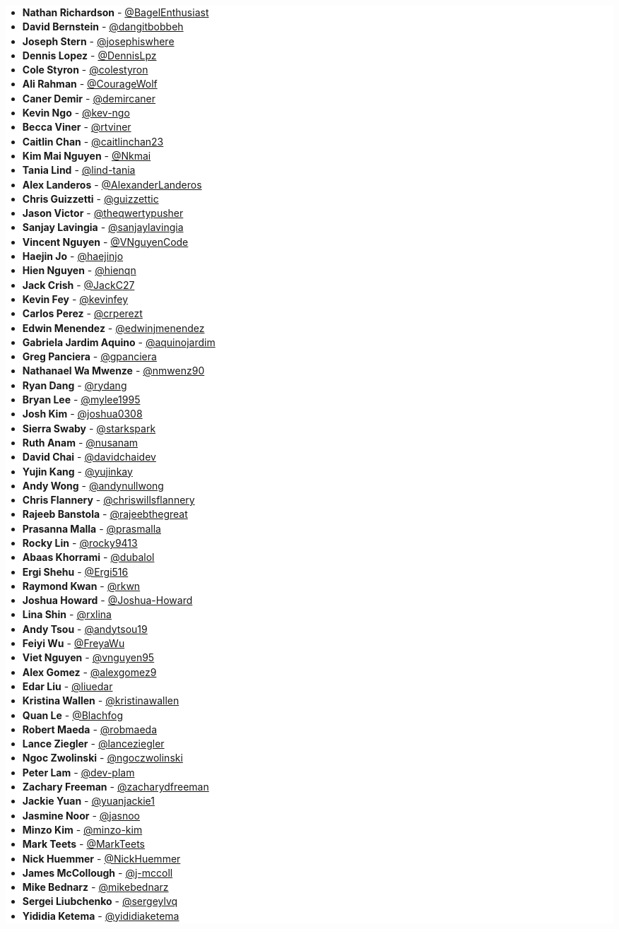 - **Nathan Richardson** - [@BagelEnthusiast](https://github.com/BagelEnthusiast)
- **David Bernstein** - [@dangitbobbeh](https://github.com/dangitbobbeh)
- **Joseph Stern** - [@josephiswhere](https://github.com/josephiswhere)
- **Dennis Lopez** - [@DennisLpz](https://github.com/DennisLpz)
- **Cole Styron** - [@colestyron](https://github.com/C-STYR)
- **Ali Rahman** - [@CourageWolf](https://github.com/CourageWolf)
- **Caner Demir** - [@demircaner](https://github.com/demircaner)
- **Kevin Ngo** - [@kev-ngo](https://github.com/kev-ngo)
- **Becca Viner** - [@rtviner](https://github.com/rtviner)
- **Caitlin Chan** - [@caitlinchan23](https://github.com/caitlinchan23)
- **Kim Mai Nguyen** - [@Nkmai](https://github.com/Nkmai)
- **Tania Lind** - [@lind-tania](https://github.com/lind-tania)
- **Alex Landeros** - [@AlexanderLanderos](https://github.com/AlexanderLanderos)
- **Chris Guizzetti** - [@guizzettic](https://github.com/guizzettic)
- **Jason Victor** - [@theqwertypusher](https://github.com/Theqwertypusher)
- **Sanjay Lavingia** - [@sanjaylavingia](https://github.com/sanjaylavingia)
- **Vincent Nguyen** - [@VNguyenCode](https://github.com/VNguyenCode)
- **Haejin Jo** - [@haejinjo](https://github.com/haejinjo)
- **Hien Nguyen** - [@hienqn](https://github.com/hienqn)
- **Jack Crish** - [@JackC27](https://github.com/JackC27)
- **Kevin Fey** - [@kevinfey](https://github.com/kevinfey)
- **Carlos Perez** - [@crperezt](https://github.com/crperezt)
- **Edwin Menendez** - [@edwinjmenendez](https://github.com/edwinjmenendez)
- **Gabriela Jardim Aquino** - [@aquinojardim](https://github.com/aquinojardim)
- **Greg Panciera** - [@gpanciera](https://github.com/gpanciera)
- **Nathanael Wa Mwenze** - [@nmwenz90](https://github.com/nmwenz90)
- **Ryan Dang** - [@rydang](https://github.com/rydang)
- **Bryan Lee** - [@mylee1995](https://github.com/mylee1995)
- **Josh Kim** - [@joshua0308](https://github.com/joshua0308)
- **Sierra Swaby** - [@starkspark](https://github.com/starkspark)
- **Ruth Anam** - [@nusanam](https://github.com/nusanam)
- **David Chai** - [@davidchaidev](https://github.com/davidchai717)
- **Yujin Kang** - [@yujinkay](https://github.com/yujinkay)
- **Andy Wong** - [@andynullwong](https://github.com/andynullwong)
- **Chris Flannery** - [@chriswillsflannery](https://github.com/chriswillsflannery)
- **Rajeeb Banstola** - [@rajeebthegreat](https://github.com/rajeebthegreat)
- **Prasanna Malla** - [@prasmalla](https://github.com/prasmalla)
- **Rocky Lin** - [@rocky9413](https://github.com/rocky9413)
- **Abaas Khorrami** - [@dubalol](https://github.com/dubalol)
- **Ergi Shehu** - [@Ergi516](https://github.com/ergi516)
- **Raymond Kwan** - [@rkwn](https://github.com/rkwn)
- **Joshua Howard** - [@Joshua-Howard](https://github.com/joshua-howard)
- **Lina Shin** - [@rxlina](https://github.com/rxlina)
- **Andy Tsou** - [@andytsou19](https://github.com/andytsou19)
- **Feiyi Wu** - [@FreyaWu](https://github.com/FreyaWu)
- **Viet Nguyen** - [@vnguyen95](https://github.com/vnguyen95)
- **Alex Gomez** - [@alexgomez9](https://github.com/alexgomez9)
- **Edar Liu** - [@liuedar](https://github.com/liuedar)
- **Kristina Wallen** - [@kristinawallen](https://github.com/kristinawallen)
- **Quan Le** - [@Blachfog](https://github.com/Blachfog)
- **Robert Maeda** - [@robmaeda](https://github.com/robmaeda)
- **Lance Ziegler** - [@lanceziegler](https://github.com/lanceziegler)
- **Ngoc Zwolinski** - [@ngoczwolinski](https://github.com/ngoczwolinski)
- **Peter Lam** - [@dev-plam](https://github.com/dev-plam)
- **Zachary Freeman** - [@zacharydfreeman](https://github.com/zacharydfreeman/)
- **Jackie Yuan** - [@yuanjackie1](https://github.com/yuanjackie1)
- **Jasmine Noor** - [@jasnoo](https://github.com/jasnoo)
- **Minzo Kim** - [@minzo-kim](https://github.com/minzo-kim)
- **Mark Teets** - [@MarkTeets](https://github.com/MarkTeets)
- **Nick Huemmer** - [@NickHuemmer](https://github.com/ElDuke717)
- **James McCollough** - [@j-mccoll](https://github.com/j-mccoll)
- **Mike Bednarz** - [@mikebednarz](https://github.com/mikebednarz)
- **Sergei Liubchenko** - [@sergeylvq](https://github.com/sergeylvq)
- **Yididia Ketema** - [@yididiaketema](https://github.com/yididiaketema)